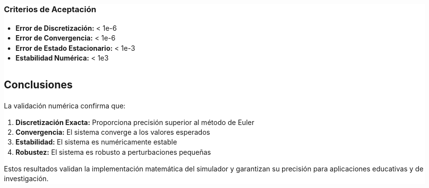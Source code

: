 ### Criterios de Aceptación

- **Error de Discretización:** < 1e-6
- **Error de Convergencia:** < 1e-6
- **Error de Estado Estacionario:** < 1e-3
- **Estabilidad Numérica:** < 1e3

## Conclusiones

La validación numérica confirma que:

1. **Discretización Exacta:** Proporciona precisión superior al método de Euler
2. **Convergencia:** El sistema converge a los valores esperados
3. **Estabilidad:** El sistema es numéricamente estable
4. **Robustez:** El sistema es robusto a perturbaciones pequeñas

Estos resultados validan la implementación matemática del simulador y garantizan su precisión para aplicaciones educativas y de investigación.
